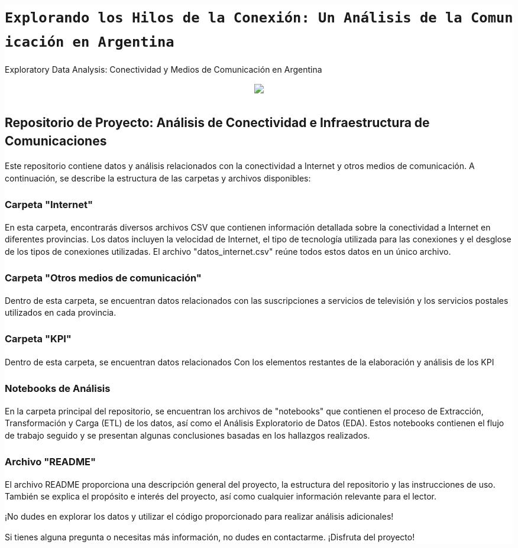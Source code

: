 # `Explorando los Hilos de la Conexión: Un Análisis de la Comunicación en Argentina`

Exploratory Data Analysis: Conectividad y Medios de Comunicación en Argentina

<p align='center'>
<img src ="https://media1.giphy.com/media/xTiTnxpQ3ghPiB2Hp6/giphy.gif?cid=ecf05e47fyek0ystm0tff44j0f2pqb86wxqydww3yiuntayv&ep=v1_gifs_search&rid=giphy.gif&ct=g" height=250>
<p>


## Repositorio de Proyecto: Análisis de Conectividad e Infraestructura de Comunicaciones

Este repositorio contiene datos y análisis relacionados con la conectividad a Internet y otros medios de comunicación. A continuación, se describe la estructura de las carpetas y archivos disponibles:

### Carpeta "Internet"

En esta carpeta, encontrarás diversos archivos CSV que contienen información detallada sobre la conectividad a Internet en diferentes provincias. Los datos incluyen la velocidad de Internet, el tipo de tecnología utilizada para las conexiones y el desglose de los tipos de conexiones utilizadas. El archivo "datos_internet.csv" reúne todos estos datos en un único archivo.

### Carpeta "Otros medios de comunicación"

Dentro de esta carpeta, se encuentran datos relacionados con las suscripciones a servicios de televisión y los servicios postales utilizados en cada provincia.

### Carpeta "KPI"

Dentro de esta carpeta, se encuentran datos relacionados Con los elementos restantes de la elaboración y análisis de los KPI

### Notebooks de Análisis

En la carpeta principal del repositorio, se encuentran los archivos de "notebooks" que contienen el proceso de Extracción, Transformación y Carga (ETL) de los datos, así como el Análisis Exploratorio de Datos (EDA). Estos notebooks contienen el flujo de trabajo seguido y se presentan algunas conclusiones basadas en los hallazgos realizados.

### Archivo "README"

El archivo README proporciona una descripción general del proyecto, la estructura del repositorio y las instrucciones de uso. También se explica el propósito e interés del proyecto, así como cualquier información relevante para el lector.

¡No dudes en explorar los datos y utilizar el código proporcionado para realizar análisis adicionales!

Si tienes alguna pregunta o necesitas más información, no dudes en contactarme. ¡Disfruta del proyecto!
